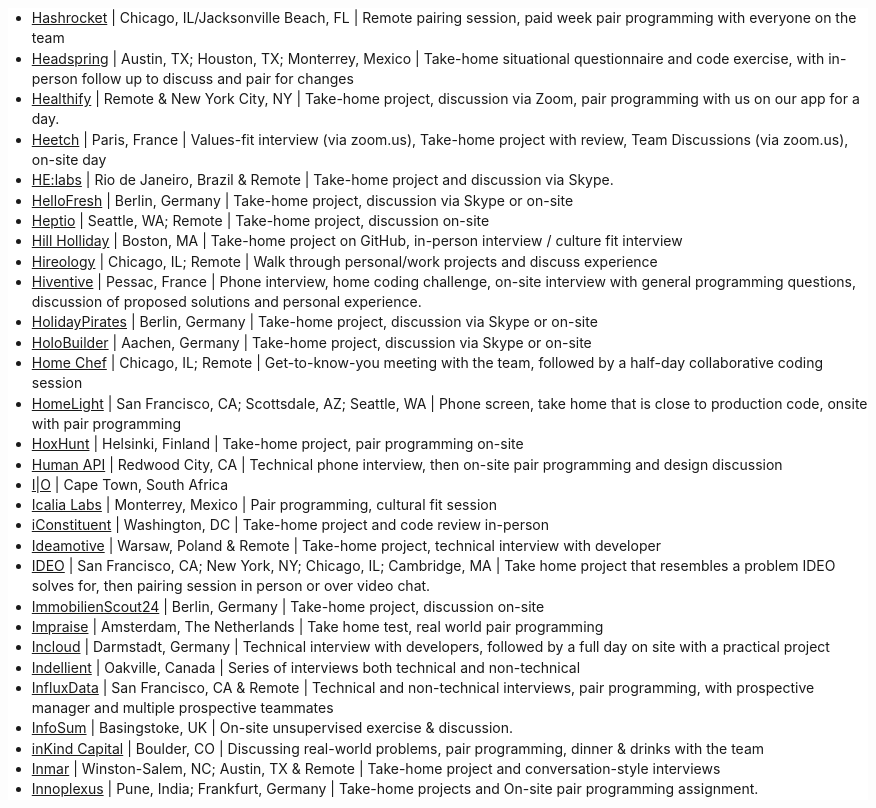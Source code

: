 -   [Hashrocket](https://hashrocket.com) | Chicago, IL/Jacksonville Beach, FL | Remote pairing session, paid week pair programming with everyone on the team
-   [Headspring](https://headspring.com/about/careers) | Austin, TX; Houston, TX; Monterrey, Mexico | Take-home situational questionnaire and code exercise, with in-person follow up to discuss and pair for changes
-   [Healthify](https://healthify.us) | Remote & New York City, NY | Take-home project, discussion via Zoom, pair programming with us on our app for a day.
-   [Heetch](https://www.heetch.com) | Paris, France | Values-fit interview (via zoom.us), Take-home project with review, Team Discussions (via zoom.us), on-site day
-   [HE:labs](https://helabs.com) | Rio de Janeiro, Brazil & Remote | Take-home project and discussion via Skype.
-   [HelloFresh](https://www.hellofresh.com/jobs) | Berlin, Germany | Take-home project, discussion via Skype or on-site
-   [Heptio](https://www.heptio.com/jobs) | Seattle, WA; Remote | Take-home project, discussion on-site
-   [Hill Holliday](http://www.hhcc.com/careers) | Boston, MA | Take-home project on GitHub, in-person interview / culture fit interview
-   [Hireology](http://www.hireology.com/careers) | Chicago, IL; Remote | Walk through personal/work projects and discuss experience
-   [Hiventive](https://www.hiventive.com) | Pessac, France | Phone interview, home coding challenge, on-site interview with general programming questions, discussion of proposed solutions and personal experience.
-   [HolidayPirates](https://holidaypirates.group/en/jobs) | Berlin, Germany | Take-home project, discussion via Skype or on-site
-   [HoloBuilder](https://www.holobuilder.com) | Aachen, Germany | Take-home project, discussion via Skype or on-site
-   [Home Chef](https://www.homechef.com/careers) | Chicago, IL; Remote | Get-to-know-you meeting with the team, followed by a half-day collaborative coding session
-   [HomeLight](https://www.homelight.com/engineering) | San Francisco, CA; Scottsdale, AZ; Seattle, WA | Phone screen, take home that is close to production code, onsite with pair programming
-   [HoxHunt](https://jobs.hoxhunt.com) | Helsinki, Finland | Take-home project, pair programming on-site
-   [Human API](http://humanapi.co/company/careers) | Redwood City, CA | Technical phone interview, then on-site pair programming and design discussion
-   [I|O](https://io.co.za/opportunities) | Cape Town, South Africa
-   [Icalia Labs](http://icalialabs.com) | Monterrey, Mexico | Pair programming, cultural fit session
-   [iConstituent](http://iconstituent.com/careers/) | Washington, DC | Take-home project and code review in-person
-   [Ideamotive](https://ideamotive.co) | Warsaw, Poland & Remote | Take-home project, technical interview with developer
-   [IDEO](https://www.ideo.com/jobs) | San Francisco, CA; New York, NY; Chicago, IL; Cambridge, MA | Take home project that resembles a problem IDEO solves for, then pairing session in person or over video chat.
-   [ImmobilienScout24](https://boards.greenhouse.io/scout24) | Berlin, Germany | Take-home project, discussion on-site
-   [Impraise](http://jobs.impraise.com) | Amsterdam, The Netherlands | Take home test, real world pair programming
-   [Incloud](https://jobs.incloud.de) | Darmstadt, Germany | Technical interview with developers, followed by a full day on site with a practical project
-   [Indellient](http://www.indellient.com/careers) | Oakville, Canada | Series of interviews both technical and non-technical
-   [InfluxData](https://www.influxdata.com/careers) | San Francisco, CA & Remote | Technical and non-technical interviews, pair programming, with prospective manager and multiple prospective teammates
-   [InfoSum](https://www.infosum.com) | Basingstoke, UK | On-site unsupervised exercise & discussion.
-   [inKind Capital](https://inkindcapital.com) | Boulder, CO | Discussing real-world problems, pair programming, dinner & drinks with the team
-   [Inmar](https://www.inmar.com/careers) | Winston-Salem, NC; Austin, TX & Remote | Take-home project and conversation-style interviews
-   [Innoplexus](https://www.innoplexus.com/careers/) | Pune, India; Frankfurt, Germany | Take-home projects and On-site pair programming assignment.